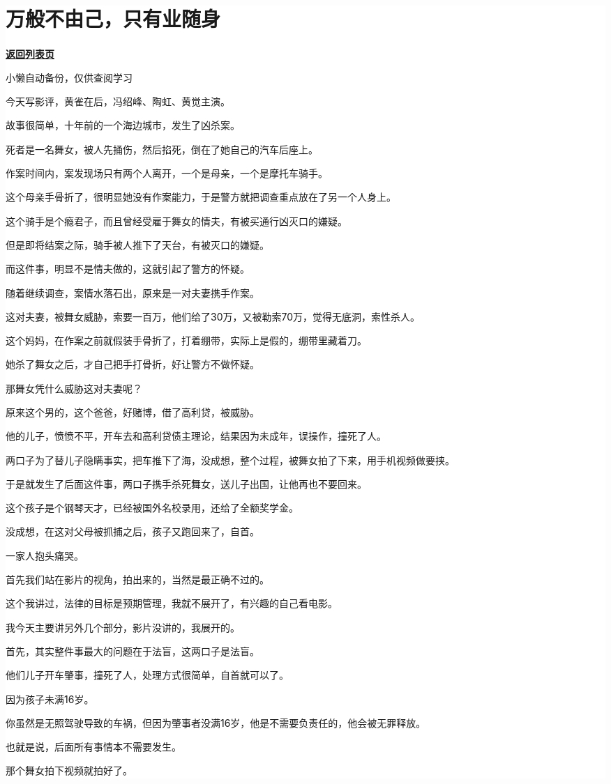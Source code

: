 # 万般不由己，只有业随身

[**返回列表页**](/gzh/记忆承载)

小懒自动备份，仅供查阅学习

今天写影评，黄雀在后，冯绍峰、陶虹、黄觉主演。

故事很简单，十年前的一个海边城市，发生了凶杀案。

死者是一名舞女，被人先捅伤，然后掐死，倒在了她自己的汽车后座上。

作案时间内，案发现场只有两个人离开，一个是母亲，一个是摩托车骑手。  

这个母亲手骨折了，很明显她没有作案能力，于是警方就把调查重点放在了另一个人身上。

这个骑手是个瘾君子，而且曾经受雇于舞女的情夫，有被买通行凶灭口的嫌疑。

但是即将结案之际，骑手被人推下了天台，有被灭口的嫌疑。  

而这件事，明显不是情夫做的，这就引起了警方的怀疑。

随着继续调查，案情水落石出，原来是一对夫妻携手作案。  

这对夫妻，被舞女威胁，索要一百万，他们给了30万，又被勒索70万，觉得无底洞，索性杀人。

这个妈妈，在作案之前就假装手骨折了，打着绷带，实际上是假的，绷带里藏着刀。  

她杀了舞女之后，才自己把手打骨折，好让警方不做怀疑。

那舞女凭什么威胁这对夫妻呢？  

原来这个男的，这个爸爸，好赌博，借了高利贷，被威胁。

他的儿子，愤愤不平，开车去和高利贷债主理论，结果因为未成年，误操作，撞死了人。  

两口子为了替儿子隐瞒事实，把车推下了海，没成想，整个过程，被舞女拍了下来，用手机视频做要挟。  

于是就发生了后面这件事，两口子携手杀死舞女，送儿子出国，让他再也不要回来。

这个孩子是个钢琴天才，已经被国外名校录用，还给了全额奖学金。  

没成想，在这对父母被抓捕之后，孩子又跑回来了，自首。  

一家人抱头痛哭。  

首先我们站在影片的视角，拍出来的，当然是最正确不过的。  

这个我讲过，法律的目标是预期管理，我就不展开了，有兴趣的自己看电影。  

我今天主要讲另外几个部分，影片没讲的，我展开的。

首先，其实整件事最大的问题在于法盲，这两口子是法盲。

他们儿子开车肇事，撞死了人，处理方式很简单，自首就可以了。  

因为孩子未满16岁。

你虽然是无照驾驶导致的车祸，但因为肇事者没满16岁，他是不需要负责任的，他会被无罪释放。

也就是说，后面所有事情本不需要发生。  

那个舞女拍下视频就拍好了。  
